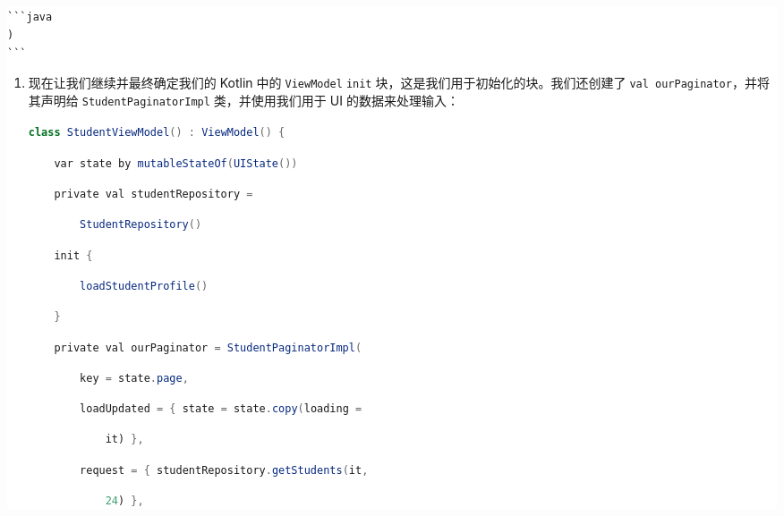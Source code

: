     ```java
    )
    ```

1.  现在让我们继续并最终确定我们的 Kotlin 中的 `ViewModel` `init` 块，这是我们用于初始化的块。我们还创建了 `val ourPaginator`，并将其声明给 `StudentPaginatorImpl` 类，并使用我们用于 UI 的数据来处理输入：

    ```java
    class StudentViewModel() : ViewModel() {
    ```

    ```java
        var state by mutableStateOf(UIState())
    ```

    ```java
        private val studentRepository =
    ```

    ```java
            StudentRepository()
    ```

    ```java
        init {
    ```

    ```java
            loadStudentProfile()
    ```

    ```java
        }
    ```

    ```java
        private val ourPaginator = StudentPaginatorImpl(
    ```

    ```java
            key = state.page,
    ```

    ```java
            loadUpdated = { state = state.copy(loading =
    ```

    ```java
                it) },
    ```

    ```java
            request = { studentRepository.getStudents(it,
    ```

    ```java
                24) },
    ```
